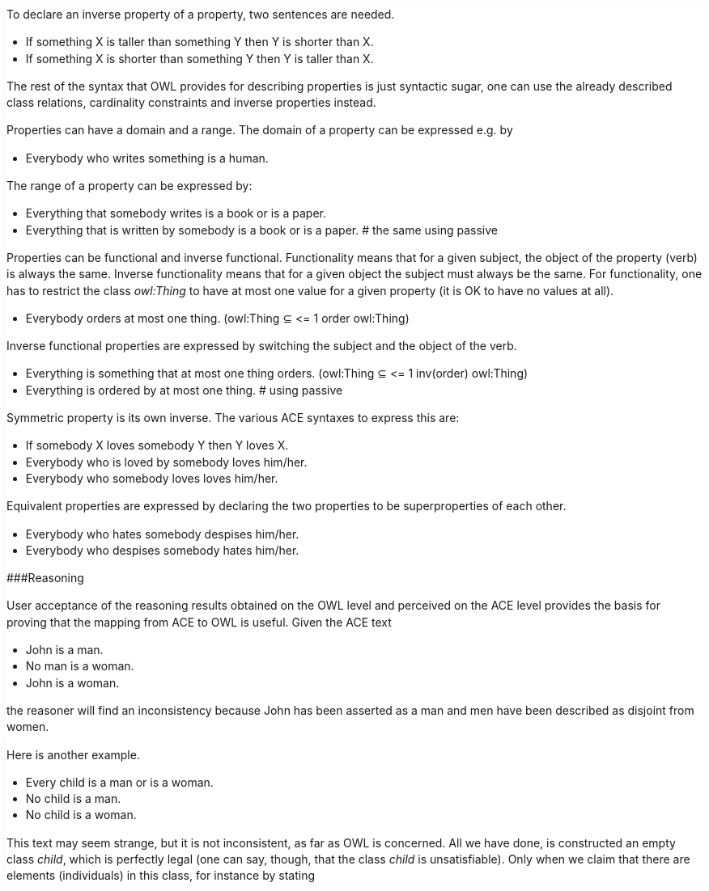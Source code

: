 To declare an inverse property of a property, two sentences are needed.

* If something X is taller than something Y then Y is shorter than X.
* If something X is shorter than something Y then Y is taller than X.

The rest of the syntax that OWL provides for describing properties is just syntactic sugar, one can use the already described class relations, cardinality constraints and inverse properties instead.

Properties can have a domain and a range. The domain of a property can be expressed e.g. by

* Everybody who writes something is a human.

The range of a property can be expressed by:

* Everything that somebody writes is a book or is a paper.
* Everything that is written by somebody is a book or is a paper. # the same using passive

Properties can be functional and inverse functional. Functionality means that for a given subject, the object of the property (verb) is always the same. Inverse functionality means that for a given object the subject must always be the same. For functionality, one has to restrict the class *owl:Thing* to have at most one value for a given property (it is OK to have no values at all).

* Everybody orders at most one thing. (owl:Thing $\subseteq$ <= 1 order owl:Thing)

Inverse functional properties are expressed by switching the subject and the object of the verb.

* Everything is something that at most one thing orders. (owl:Thing $\subseteq$ <= 1 inv(order) owl:Thing)
* Everything is ordered by at most one thing. # using passive

Symmetric property is its own inverse. The various ACE syntaxes to express this are:

* If somebody X loves somebody Y then Y loves X.
* Everybody who is loved by somebody loves him/her.
* Everybody who somebody loves loves him/her.

Equivalent properties are expressed by declaring the two properties to be superproperties of each other.

* Everybody who hates somebody despises him/her.
* Everybody who despises somebody hates him/her.

###Reasoning

User acceptance of the reasoning results obtained on the OWL level and perceived on the ACE level provides the basis for proving that the mapping from ACE to OWL is useful. Given the ACE text

* John is a man.
* No man is a woman.
* John is a woman.

the reasoner will find an inconsistency because John has been asserted as a man and men have been described as disjoint from women.

Here is another example.

* Every child is a man or is a woman.
* No child is a man.
* No child is a woman.

This text may seem strange, but it is not inconsistent, as far as OWL is concerned. All we have done, is constructed an empty class *child*, which is perfectly legal (one can say, though, that the class *child* is unsatisfiable). Only when we claim that there are elements (individuals) in this class, for instance by stating
